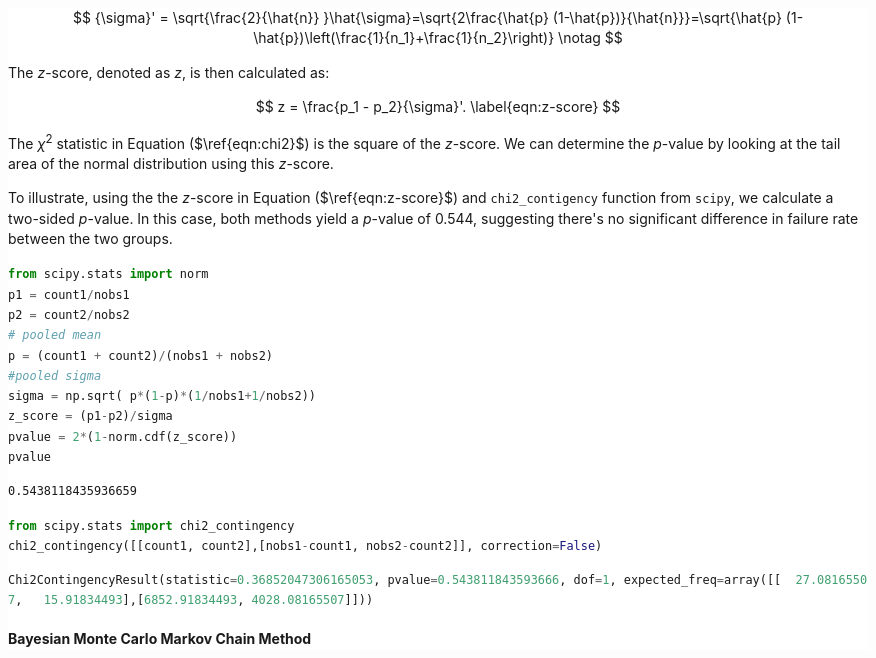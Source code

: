 

$$
{\sigma}' = \sqrt{\frac{2}{\hat{n}}
}\hat{\sigma}=\sqrt{2\frac{\hat{p} (1-\hat{p})}{\hat{n}}}=\sqrt{\hat{p} (1-\hat{p})\left(\frac{1}{n_1}+\frac{1}{n_2}\right)} \notag
$$



The $z$-score, denoted as $z$, is then calculated as:



$$
z = \frac{p_1 - p_2}{\sigma}'. \label{eqn:z-score}
$$



The $\chi^2$ statistic in Equation ($\ref{eqn:chi2}$) is the square of the $z$-score. We can determine the $p$-value by looking at the tail area of the normal distribution using this $z$-score.



To illustrate, using the the $z$-score in Equation ($\ref{eqn:z-score}$) and `chi2_contigency` function from `scipy`, we calculate a two-sided $p$-value. In this case, both methods yield a $p$-value of $0.544$, suggesting there's no significant difference in failure rate between the two groups.



```python
from scipy.stats import norm
p1 = count1/nobs1
p2 = count2/nobs2
# pooled mean
p = (count1 + count2)/(nobs1 + nobs2)
#pooled sigma
sigma = np.sqrt( p*(1-p)*(1/nobs1+1/nobs2))
z_score = (p1-p2)/sigma
pvalue = 2*(1-norm.cdf(z_score))
pvalue
```

```
0.5438118435936659
```



```python
from scipy.stats import chi2_contingency
chi2_contingency([[count1, count2],[nobs1-count1, nobs2-count2]], correction=False)
```

```python
Chi2ContingencyResult(statistic=0.36852047306165053, pvalue=0.543811843593666, dof=1, expected_freq=array([[  27.08165507,   15.91834493],[6852.91834493, 4028.08165507]]))
```



#### Bayesian Monte Carlo Markov Chain Method
